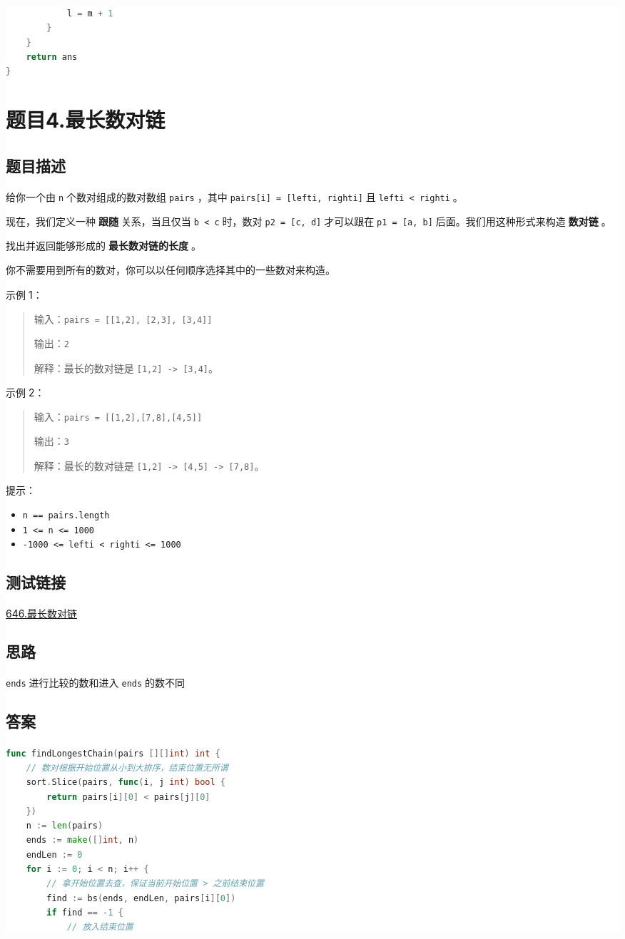 ```go
			l = m + 1
		}
	}
	return ans
}
```

# 题目4.最长数对链

## 题目描述

给你一个由 `n` 个数对组成的数对数组 `pairs` ，其中 `pairs[i] = [lefti, righti]` 且 `lefti < righti` 。

现在，我们定义一种 **跟随** 关系，当且仅当 `b < c` 时，数对 `p2 = [c, d]` 才可以跟在 `p1 = [a, b]` 后面。我们用这种形式来构造 **数对链** 。

找出并返回能够形成的 **最长数对链的长度** 。

你不需要用到所有的数对，你可以以任何顺序选择其中的一些数对来构造。

示例 1：

>输入：`pairs = [[1,2], [2,3], [3,4]]`
>
>输出：`2`
>
>解释：最长的数对链是 `[1,2] -> [3,4]`。

示例 2：

>输入：`pairs = [[1,2],[7,8],[4,5]]`
>
>输出：`3`
>
>解释：最长的数对链是 `[1,2] -> [4,5] -> [7,8]`。

提示：

- `n == pairs.length`
- `1 <= n <= 1000`
- `-1000 <= lefti < righti <= 1000`

## 测试链接

[646.最长数对链](https://leetcode.cn/problems/maximum-length-of-pair-chain/)

## 思路

`ends` 进行比较的数和进入 `ends` 的数不同

## 答案

```go
func findLongestChain(pairs [][]int) int {
	// 数对根据开始位置从小到大排序，结束位置无所谓
	sort.Slice(pairs, func(i, j int) bool {
		return pairs[i][0] < pairs[j][0]
	})
	n := len(pairs)
	ends := make([]int, n)
	endLen := 0
	for i := 0; i < n; i++ {
		// 拿开始位置去查，保证当前开始位置 > 之前结束位置
		find := bs(ends, endLen, pairs[i][0])
		if find == -1 {
			// 放入结束位置
```